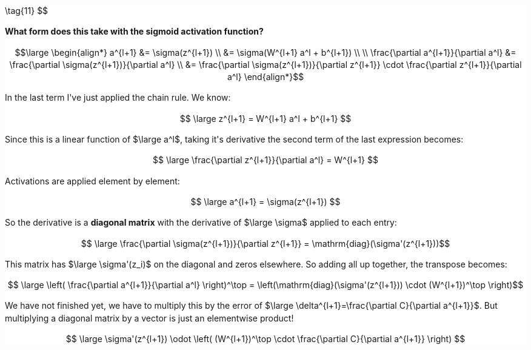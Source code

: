 \tag{11}
$$

**What form does this take with the sigmoid activation function?**

$$\large
\begin{align*}
a^{l+1} &= \sigma(z^{l+1}) \\
        &= \sigma(W^{l+1} a^l + b^{l+1}) \\
\\
\frac{\partial a^{l+1}}{\partial a^l} 
        &= \frac{\partial \sigma(z^{l+1})}{\partial a^l} \\
        &= \frac{\partial \sigma(z^{l+1})}{\partial z^{l+1}} \cdot \frac{\partial z^{l+1}}{\partial a^l}
\end{align*}$$

In the last term I've just applied the chain rule.
We know:

$$ 
\large
z^{l+1} = W^{l+1} a^l + b^{l+1}
$$

Since this is a linear function of $\large a^l$, taking it's derivative the second term of the last expression becomes:

$$ 
\large
\frac{\partial z^{l+1}}{\partial a^l} = W^{l+1}
$$

Activations are applied element by element:

$$ 
\large
a^{l+1} = \sigma(z^{l+1})
$$

So the derivative is a **diagonal matrix** with the derivative of $\large \sigma$ applied to each entry:

$$ \large
\frac{\partial \sigma(z^{l+1})}{\partial z^{l+1}} = \mathrm{diag}(\sigma'(z^{l+1}))$$

This matrix has $\large \sigma'(z_i)$ on the diagonal and zeros elsewhere.
So adding all up together, the transpose becomes:

$$ \large
\left( \frac{\partial a^{l+1}}{\partial a^l} \right)^\top = \left(\mathrm{diag}(\sigma'(z^{l+1})) \cdot (W^{l+1})^\top \right)$$

We have not finished yet, we have to multiply this by the error of $\large \delta^{l+1}=\frac{\partial C}{\partial a^{l+1}}$.
But multiplying a diagonal matrix by a vector is just an elementwise product!

$$ 
\large
\sigma'(z^{l+1}) \odot \left( (W^{l+1})^\top \cdot \frac{\partial C}{\partial a^{l+1}} \right)
$$
